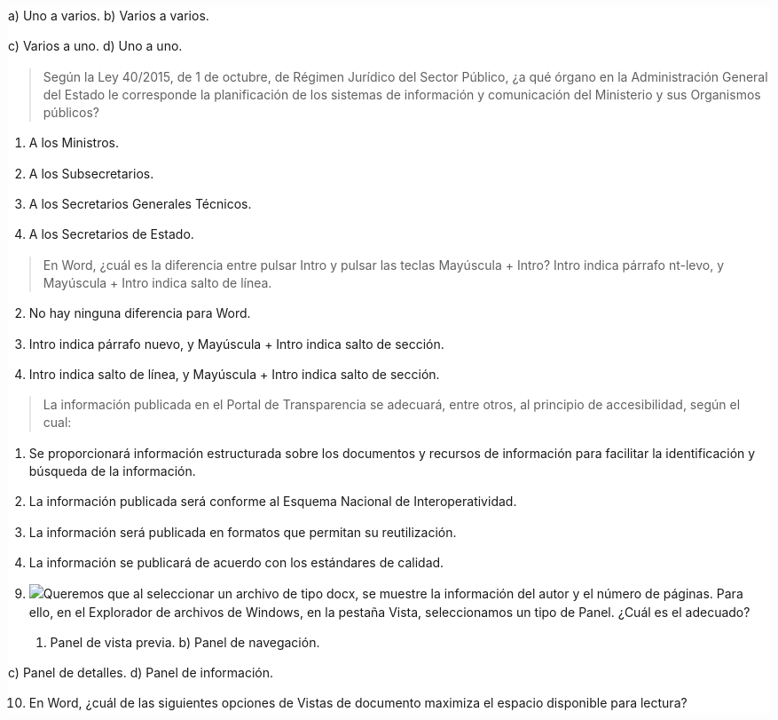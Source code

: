 a\) Uno a varios. b) Varios a varios.

c\) Varios a uno. d) Uno a uno.

> Según la Ley 40/2015, de 1 de octubre, de Régimen Jurídico del Sector
> Público, ¿a qué órgano en la Administración General del Estado le
> corresponde la planificación de los sistemas de información y
> comunicación del Ministerio y sus Organismos públicos?

1)  A los Ministros.

2)  A los Subsecretarios.

3)  A los Secretarios Generales Técnicos.

4)  A los Secretarios de Estado.

> En Word, ¿cuál es la diferencia entre pulsar Intro y pulsar las teclas
> Mayúscula + Intro? Intro indica párrafo nt-levo, y Mayúscula + Intro
> indica salto de línea.

2)  No hay ninguna diferencia para Word.

3)  Intro indica párrafo nuevo, y Mayúscula + Intro indica salto de
    sección.

4)  Intro indica salto de línea, y Mayúscula + Intro indica salto de
    sección.

> La información publicada en el Portal de Transparencia se adecuará,
> entre otros, al principio de accesibilidad, según el cual:

1)  Se proporcionará información estructurada sobre los documentos y
    recursos de información para facilitar la identificación y búsqueda
    de la información.

2)  La información publicada será conforme al Esquema Nacional de
    Interoperatividad.

3)  La información será publicada en formatos que permitan su
    reutilización.

4)  La información se publicará de acuerdo con los estándares de
    calidad.



9.  <img src="media/image18.jpg" style="height:0.705in" />Queremos que
    al seleccionar un archivo de tipo docx, se muestre la información
    del autor y el número de páginas. Para ello, en el Explorador de
    archivos de Windows, en la pestaña Vista, seleccionamos un tipo de
    Panel. ¿Cuál es el adecuado?

    1)  Panel de vista previa. b) Panel de navegación.

c\) Panel de detalles. d) Panel de información.

10. En Word, ¿cuál de las siguientes opciones de Vistas de documento
    maximiza el espacio disponible para lectura?
